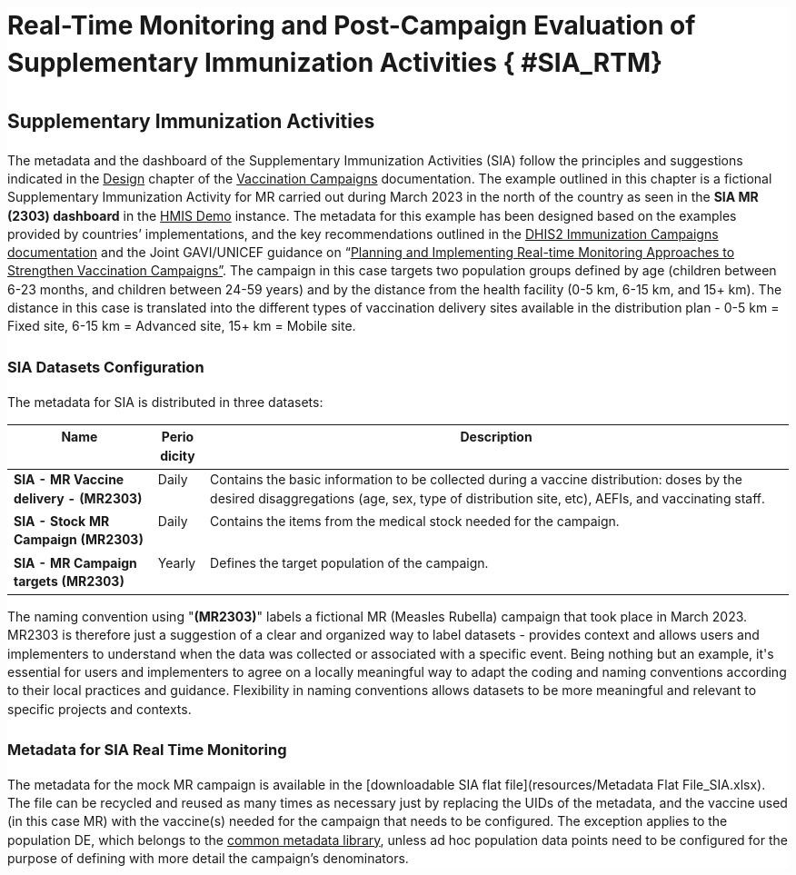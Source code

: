 # Real-Time Monitoring and Post-Campaign Evaluation of Supplementary Immunization Activities { #SIA_RTM}

## Supplementary Immunization Activities

The metadata and the dashboard of the Supplementary Immunization Activities (SIA) follow the principles and suggestions indicated in the [Design](#imm-vc-design) chapter of the [Vaccination Campaigns](https://docs.dhis2.org/en/topics/metadata/immunization/vaccination-campaigns/overview.html) documentation.
The example outlined in this chapter is a fictional Supplementary Immunization Activity for MR carried out during March 2023 in the north of the country as seen in the **SIA MR (2303) dashboard** in the [HMIS Demo](https://demos.dhis2.org/hmis) instance. The metadata for this example has been designed based on the examples provided by countries’ implementations, and the key recommendations outlined in the [DHIS2 Immunization Campaigns documentation](https://docs.dhis2.org/en/topics/metadata/immunization/vaccination-campaigns/overview.html) and the Joint GAVI/UNICEF guidance on “[Planning and Implementing Real-time Monitoring Approaches to Strengthen Vaccination Campaigns”](https://www.gavi.org/sites/default/files/evaluations/Planning-Implementing-RTM-Approaches-Strengthen-Vaccination-Campaigns.pdf).
The campaign in this case targets two population groups defined by age (children between 6-23 months, and children between 24-59 years) and by the distance from the health facility (0-5 km, 6-15 km, and 15+ km). The distance in this case is translated into the different types of vaccination delivery sites available in the distribution plan - 0-5 km = Fixed site, 6-15 km = Advanced site, 15+ km = Mobile site.

### SIA Datasets Configuration

The metadata for SIA is distributed in three datasets:

| Name     | Periodicity | Description   |
|---------|-------------|---------|
| **SIA - MR Vaccine delivery - (MR2303)** | Daily       | Contains the basic information to be collected during a vaccine distribution: doses by the desired disaggregations (age, sex, type of distribution site, etc), AEFIs, and vaccinating staff. |
| **SIA - Stock MR Campaign (MR2303)**     | Daily       | Contains the items from the medical stock needed for the campaign.     |
| **SIA - MR Campaign targets (MR2303)**   | Yearly      | Defines the target population of the campaign.  

The naming convention using "**(MR2303)**" labels a fictional MR (Measles Rubella) campaign that took place in March 2023. MR2303 is therefore just a suggestion of a clear and organized way to label datasets - provides context and allows users and implementers to understand when the data was collected or associated with a specific event.
Being nothing but an example, it's essential for users and implementers to agree on a locally meaningful way to adapt the coding and naming conventions according to their local practices and guidance. Flexibility in naming conventions allows datasets to be more meaningful and relevant to specific projects and contexts.

### Metadata for SIA Real Time Monitoring

The metadata for the mock MR campaign is available in the [downloadable SIA flat file](resources/Metadata Flat File_SIA.xlsx). The file can be recycled and reused as many times as necessary just by replacing the UIDs of the metadata, and the vaccine used (in this case MR) with the vaccine(s) needed for the campaign that needs to be configured. The exception applies to the population DE, which belongs to the [common metadata library](https://docs.dhis2.org/en/topics/metadata/dhis2-who-digital-health-data-toolkit/common-metadata-library/design.html), unless ad hoc population data points need to be configured for the purpose of defining with more detail the campaign’s denominators.
